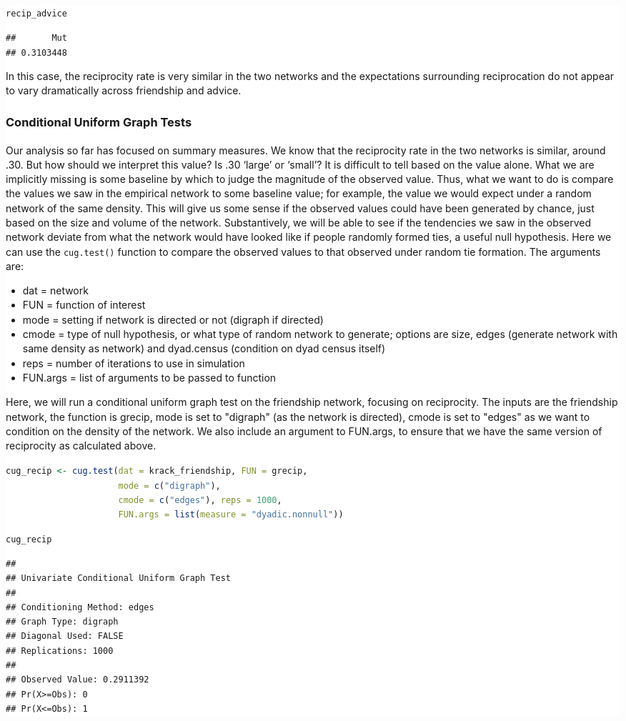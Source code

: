 ```r
recip_advice
```

```
##       Mut 
## 0.3103448
```

In this case, the reciprocity rate is very similar in the two networks and the expectations surrounding reciprocation do not appear to vary dramatically across friendship and advice.

### Conditional Uniform Graph Tests
Our analysis so far has focused on summary measures. We know that the reciprocity rate in the two networks is similar, around .30. But how should we interpret this value? Is .30 ‘large’ or ‘small’? It is difficult to tell based on the value alone. What we are implicitly missing is some baseline by which to judge the magnitude of the observed value. Thus, what we want to do is compare the values we saw in the empirical network to some baseline value; for example, the value we would expect under a random network of the same density. This will give us some sense if the observed values could have been generated by chance, just based on the size and volume of the network. Substantively, we will be able to see if the tendencies we saw in the observed network deviate from what the network would have looked like if people randomly formed ties, a useful null hypothesis. Here we can use the `cug.test()` function to compare the observed values to that observed under random tie formation. The arguments are:

- dat = network
- FUN = function of interest 
- mode = setting if network is directed or not (digraph if directed)
- cmode = type of null hypothesis, or what type of random network to generate; options are size, edges (generate network with same density as network) and dyad.census (condition on dyad census itself)
- reps = number of iterations to use in simulation 
- FUN.args = list of arguments to be passed to function 

Here, we will run a conditional uniform graph test on the friendship network, focusing on reciprocity. The inputs are the friendship network, the function is grecip, mode is set to "digraph" (as the network is directed), cmode is set to "edges" as we want to condition on the density of the network. We also include an argument to FUN.args, to ensure that we have the same version of reciprocity as calculated above. 




```r
cug_recip <- cug.test(dat = krack_friendship, FUN = grecip, 
                      mode = c("digraph"), 
                      cmode = c("edges"), reps = 1000, 
                      FUN.args = list(measure = "dyadic.nonnull"))
```


```r
cug_recip
```

```
## 
## Univariate Conditional Uniform Graph Test
## 
## Conditioning Method: edges 
## Graph Type: digraph 
## Diagonal Used: FALSE 
## Replications: 1000 
## 
## Observed Value: 0.2911392 
## Pr(X>=Obs): 0 
## Pr(X<=Obs): 1
```
